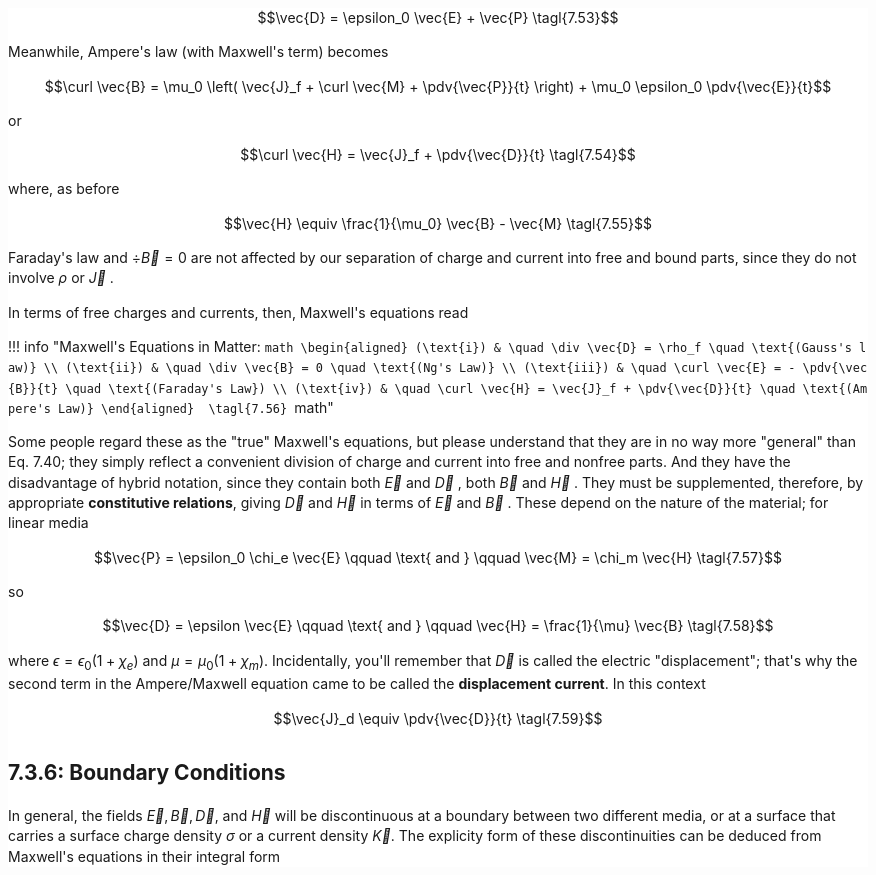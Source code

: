```math
\vec{D} = \epsilon_0 \vec{E} + \vec{P} \tagl{7.53}
```

Meanwhile, Ampere's law (with Maxwell's term) becomes
```math
\curl \vec{B} = \mu_0 \left( \vec{J}_f + \curl \vec{M} + \pdv{\vec{P}}{t} \right) + \mu_0 \epsilon_0 \pdv{\vec{E}}{t}
```
or
```math
\curl \vec{H} = \vec{J}_f + \pdv{\vec{D}}{t} \tagl{7.54}
```
where, as before
```math
\vec{H} \equiv \frac{1}{\mu_0} \vec{B} - \vec{M} \tagl{7.55}
```
Faraday's law and $` \div \vec{B} = 0 `$ are not affected by our separation of charge and current into free and bound parts, since they do not involve $` \rho `$ or $` \vec{J} `$ . 

In terms of free charges and currents, then, Maxwell's equations read

!!! info "Maxwell's Equations in Matter: ```math \begin{aligned} (\text{i}) & \quad \div \vec{D} = \rho_f \quad \text{(Gauss's law)} \\ (\text{ii}) & \quad \div \vec{B} = 0 \quad \text{(Ng's Law)} \\ (\text{iii}) & \quad \curl \vec{E} = - \pdv{\vec{B}}{t} \quad \text{(Faraday's Law}) \\ (\text{iv}) & \quad \curl \vec{H} = \vec{J}_f + \pdv{\vec{D}}{t} \quad \text{(Ampere's Law)} \end{aligned}  \tagl{7.56} ```math"

Some people regard these as the "true" Maxwell's equations, but please understand that they are in no way more "general" than Eq. 7.40; they simply reflect a convenient division of charge and current into free and nonfree parts. And they have the disadvantage of hybrid notation, since they contain both $` \vec{E} `$  and $` \vec{D} `$ , both $` \vec{B} `$  and $` \vec{H} `$ . They must be supplemented, therefore, by appropriate __constitutive relations__, giving $` \vec{D} `$  and $` \vec{H} `$  in terms of $` \vec{E} `$  and $` \vec{B} `$ . These depend on the nature of the material; for linear media
```math
\vec{P} = \epsilon_0 \chi_e \vec{E} \qquad \text{ and } \qquad \vec{M} = \chi_m \vec{H} \tagl{7.57}
```
so
```math
\vec{D} = \epsilon \vec{E} \qquad \text{ and } \qquad \vec{H} = \frac{1}{\mu} \vec{B} \tagl{7.58}
```
where $` \epsilon = \epsilon_0 (1 + \chi_e) `$ and $` \mu = \mu_0 (1 + \chi_m) `$. Incidentally, you'll remember that $` \vec{D} `$ is called the electric "displacement"; that's why the second term in the Ampere/Maxwell equation came to be called the __displacement current__. In this context
```math
\vec{J}_d \equiv \pdv{\vec{D}}{t} \tagl{7.59}
```

## 7.3.6: Boundary Conditions

In general, the fields $` \vec{E}, \vec{B}, \vec{D}, `$ and $` \vec{H} `$ will be discontinuous at a boundary between two different media, or at a surface that carries a surface charge density $` \sigma `$ or a current density $` \vec{K} `$. The explicity form of these discontinuities can be deduced from Maxwell's equations in their integral form

